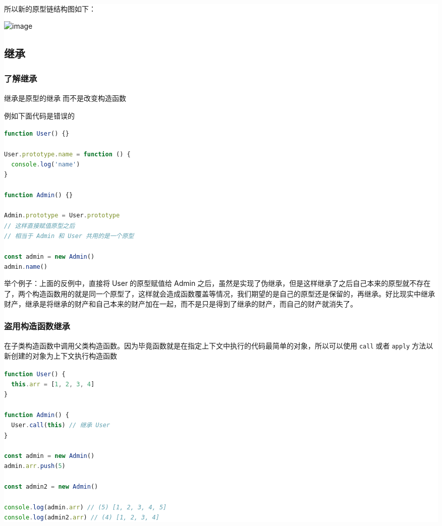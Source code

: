 所以新的原型链结构图如下：

<img src="/javascript/prototype_3.jpg" alt="image"  />

## 继承

### 了解继承

继承是原型的继承 而不是改变构造函数

例如下面代码是错误的

```js
function User() {}

User.prototype.name = function () {
  console.log('name')
}

function Admin() {}

Admin.prototype = User.prototype
// 这样直接赋值原型之后
// 相当于 Admin 和 User 共用的是一个原型

const admin = new Admin()
admin.name()
```

举个例子：上面的反例中，直接将 User 的原型赋值给 Admin 之后，虽然是实现了伪继承，但是这样继承了之后自己本来的原型就不存在了，两个构造函数用的就是同一个原型了，这样就会造成函数覆盖等情况，我们期望的是自己的原型还是保留的，再继承。好比现实中继承财产，继承是将继承的财产和自己本来的财产加在一起，而不是只是得到了继承的财产，而自己的财产就消失了。

### 盗用构造函数继承

在子类构造函数中调用父类构造函数。因为毕竟函数就是在指定上下文中执行的代码最简单的对象，所以可以使用 `call` 或者 `apply` 方法以新创建的对象为上下文执行构造函数

```js
function User() {
  this.arr = [1, 2, 3, 4]
}

function Admin() {
  User.call(this) // 继承 User
}

const admin = new Admin()
admin.arr.push(5)

const admin2 = new Admin()

console.log(admin.arr) // (5) [1, 2, 3, 4, 5]
console.log(admin2.arr) // (4) [1, 2, 3, 4]
```
